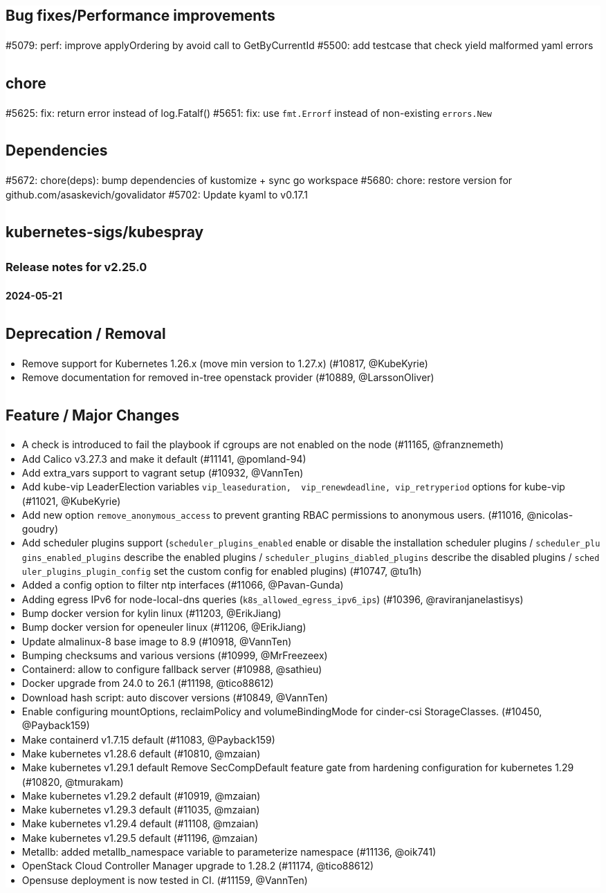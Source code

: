 ## Bug fixes/Performance improvements
#5079: perf: improve applyOrdering by avoid call to GetByCurrentId
#5500: add testcase that check yield malformed yaml errors

## chore
#5625: fix: return error instead of log.Fatalf()
#5651: fix: use `fmt.Errorf` instead of non-existing `errors.New`

## Dependencies
#5672: chore(deps): bump dependencies of kustomize + sync go workspace
#5680: chore: restore version for github.com/asaskevich/govalidator
#5702: Update kyaml to v0.17.1
  
## kubernetes-sigs/kubespray  
### Release notes for v2.25.0  
#### 2024-05-21  
## Deprecation / Removal

- Remove support for Kubernetes 1.26.x (move min version to 1.27.x) (#10817, @KubeKyrie)
- Remove documentation for removed in-tree openstack provider (#10889, @LarssonOliver)

## Feature / Major Changes

- A check is introduced to fail the playbook if cgroups are not enabled on the node (#11165, @franznemeth)
- Add Calico v3.27.3 and make it default (#11141, @pomland-94)
- Add extra_vars support to vagrant setup (#10932, @VannTen)
- Add kube-vip LeaderElection variables `vip_leaseduration,  vip_renewdeadline, vip_retryperiod` options for kube-vip (#11021, @KubeKyrie)
- Add new option `remove_anonymous_access` to prevent granting RBAC permissions to anonymous users. (#11016, @nicolas-goudry)
- Add scheduler plugins support (`scheduler_plugins_enabled` enable or disable the installation scheduler plugins / `scheduler_plugins_enabled_plugins` describe the enabled plugins / `scheduler_plugins_diabled_plugins` describe the disabled plugins / `scheduler_plugins_plugin_config` set the custom config for enabled plugins) (#10747, @tu1h)
- Added a config option to filter ntp interfaces (#11066, @Pavan-Gunda)
- Adding egress IPv6 for node-local-dns queries (`k8s_allowed_egress_ipv6_ips`) (#10396, @raviranjanelastisys)
- Bump docker version for kylin linux (#11203, @ErikJiang)
- Bump docker version for openeuler linux (#11206, @ErikJiang)
- Update almalinux-8 base image to 8.9 (#10918, @VannTen)
- Bumping checksums and various versions (#10999, @MrFreezeex)
- Containerd: allow to configure fallback server (#10988, @sathieu)
- Docker upgrade from 24.0 to 26.1 (#11198, @tico88612)
- Download hash script: auto discover versions (#10849, @VannTen)
- Enable configuring mountOptions, reclaimPolicy and volumeBindingMode for cinder-csi StorageClasses. (#10450, @Payback159)
- Make containerd v1.7.15 default (#11083, @Payback159)
- Make kubernetes v1.28.6 default (#10810, @mzaian)
- Make kubernetes v1.29.1 default
  Remove SecCompDefault feature gate from hardening configuration for kubernetes 1.29 (#10820, @tmurakam)
- Make kubernetes v1.29.2 default (#10919, @mzaian)
- Make kubernetes v1.29.3 default (#11035, @mzaian)
- Make kubernetes v1.29.4 default (#11108, @mzaian)
- Make kubernetes v1.29.5 default (#11196, @mzaian)
- Metallb: added metallb_namespace variable to parameterize namespace (#11136, @oik741)
- OpenStack Cloud Controller Manager upgrade to 1.28.2 (#11174, @tico88612)
- Opensuse deployment is now tested in CI. (#11159, @VannTen)